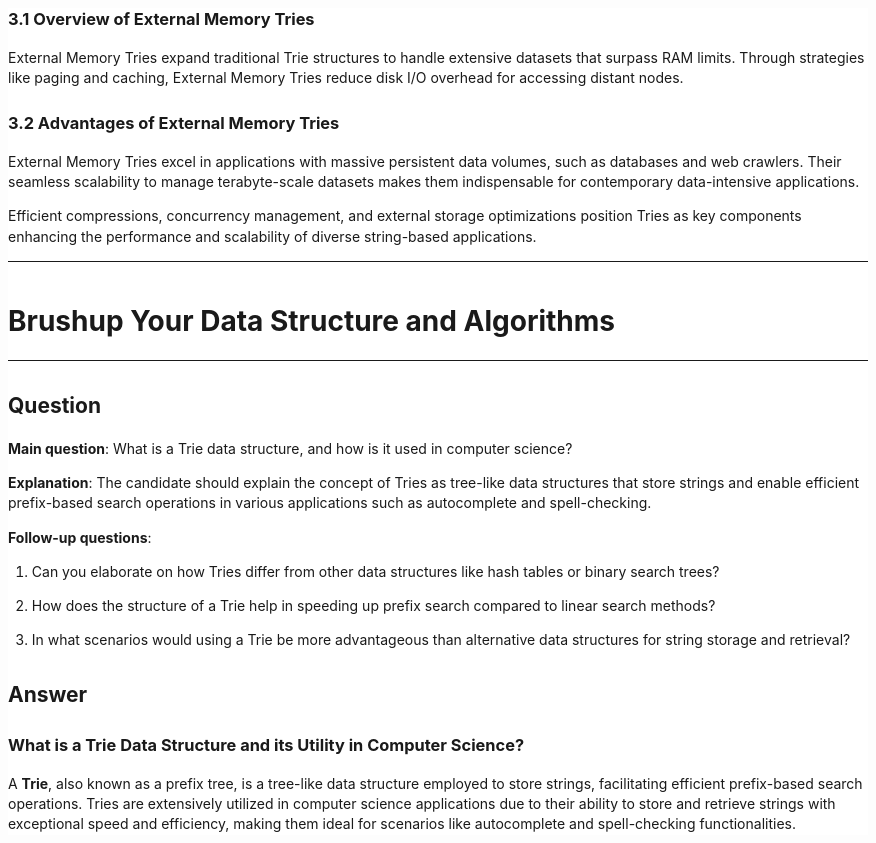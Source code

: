 ### 3.1 Overview of External Memory Tries
External Memory Tries expand traditional Trie structures to handle extensive datasets that surpass RAM limits. Through strategies like paging and caching, External Memory Tries reduce disk I/O overhead for accessing distant nodes.

### 3.2 Advantages of External Memory Tries
External Memory Tries excel in applications with massive persistent data volumes, such as databases and web crawlers. Their seamless scalability to manage terabyte-scale datasets makes them indispensable for contemporary data-intensive applications.

Efficient compressions, concurrency management, and external storage optimizations position Tries as key components enhancing the performance and scalability of diverse string-based applications.

--------------------------------------------------------------------------------



# Brushup Your Data Structure and Algorithms



--------------------------------------------------------------------------------

## Question
**Main question**: What is a Trie data structure, and how is it used in computer science?

**Explanation**: The candidate should explain the concept of Tries as tree-like data structures that store strings and enable efficient prefix-based search operations in various applications such as autocomplete and spell-checking.

**Follow-up questions**:

1. Can you elaborate on how Tries differ from other data structures like hash tables or binary search trees?

2. How does the structure of a Trie help in speeding up prefix search compared to linear search methods?

3. In what scenarios would using a Trie be more advantageous than alternative data structures for string storage and retrieval?





## Answer

### What is a Trie Data Structure and its Utility in Computer Science?

A **Trie**, also known as a prefix tree, is a tree-like data structure employed to store strings, facilitating efficient prefix-based search operations. Tries are extensively utilized in computer science applications due to their ability to store and retrieve strings with exceptional speed and efficiency, making them ideal for scenarios like autocomplete and spell-checking functionalities.
